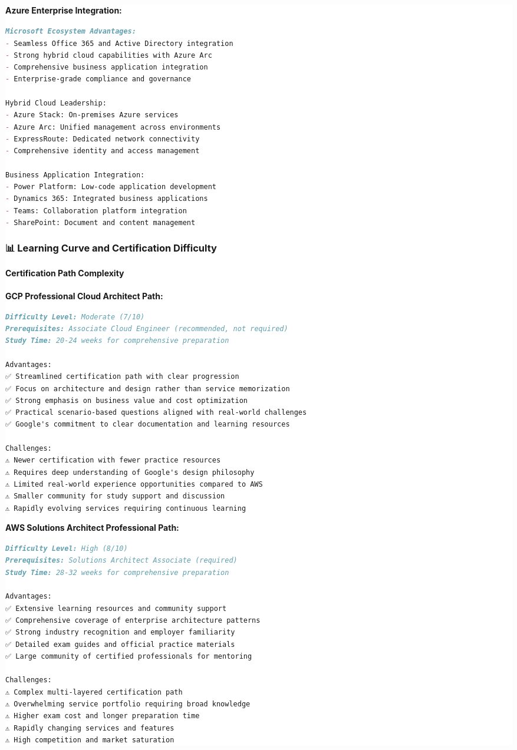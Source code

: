 **Azure Enterprise Integration:**
```markdown
Microsoft Ecosystem Advantages:
- Seamless Office 365 and Active Directory integration
- Strong hybrid cloud capabilities with Azure Arc
- Comprehensive business application integration
- Enterprise-grade compliance and governance

Hybrid Cloud Leadership:
- Azure Stack: On-premises Azure services
- Azure Arc: Unified management across environments
- ExpressRoute: Dedicated network connectivity
- Comprehensive identity and access management

Business Application Integration:
- Power Platform: Low-code application development
- Dynamics 365: Integrated business applications
- Teams: Collaboration platform integration
- SharePoint: Document and content management
```

### 📊 Learning Curve and Certification Difficulty

#### Certification Path Complexity

**GCP Professional Cloud Architect Path:**
```markdown
Difficulty Level: Moderate (7/10)
Prerequisites: Associate Cloud Engineer (recommended, not required)
Study Time: 20-24 weeks for comprehensive preparation

Advantages:
✅ Streamlined certification path with clear progression
✅ Focus on architecture and design rather than service memorization
✅ Strong emphasis on business value and cost optimization
✅ Practical scenario-based questions aligned with real-world challenges
✅ Google's commitment to clear documentation and learning resources

Challenges:
⚠️ Newer certification with fewer practice resources
⚠️ Requires deep understanding of Google's design philosophy
⚠️ Limited real-world experience opportunities compared to AWS
⚠️ Smaller community for study support and discussion
⚠️ Rapidly evolving services requiring continuous learning
```

**AWS Solutions Architect Professional Path:**
```markdown
Difficulty Level: High (8/10)
Prerequisites: Solutions Architect Associate (required)
Study Time: 28-32 weeks for comprehensive preparation

Advantages:
✅ Extensive learning resources and community support
✅ Comprehensive coverage of enterprise architecture patterns
✅ Strong industry recognition and employer familiarity
✅ Detailed exam guides and official practice materials
✅ Large community of certified professionals for mentoring

Challenges:
⚠️ Complex multi-layered certification path
⚠️ Overwhelming service portfolio requiring broad knowledge
⚠️ Higher exam cost and longer preparation time
⚠️ Rapidly changing services and features
⚠️ High competition and market saturation
```
